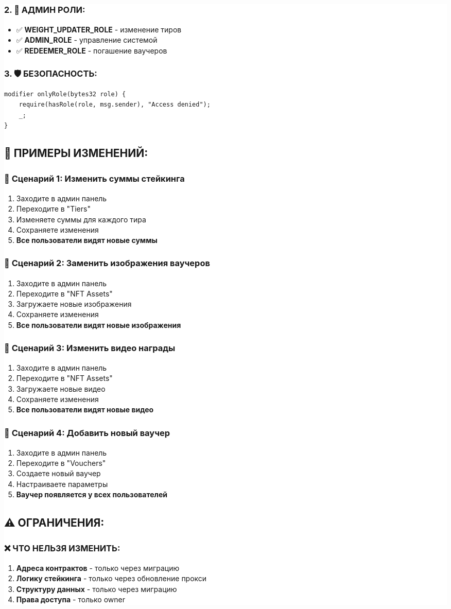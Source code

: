 ### 2. **🔧 АДМИН РОЛИ:**
- ✅ **WEIGHT_UPDATER_ROLE** - изменение тиров
- ✅ **ADMIN_ROLE** - управление системой
- ✅ **REDEEMER_ROLE** - погашение ваучеров

### 3. **🛡️ БЕЗОПАСНОСТЬ:**
```solidity
modifier onlyRole(bytes32 role) {
    require(hasRole(role, msg.sender), "Access denied");
    _;
}
```

## 🚀 ПРИМЕРЫ ИЗМЕНЕНИЙ:

### 📝 **Сценарий 1: Изменить суммы стейкинга**
1. Заходите в админ панель
2. Переходите в "Tiers"
3. Изменяете суммы для каждого тира
4. Сохраняете изменения
5. **Все пользователи видят новые суммы**

### 📝 **Сценарий 2: Заменить изображения ваучеров**
1. Заходите в админ панель
2. Переходите в "NFT Assets"
3. Загружаете новые изображения
4. Сохраняете изменения
5. **Все пользователи видят новые изображения**

### 📝 **Сценарий 3: Изменить видео награды**
1. Заходите в админ панель
2. Переходите в "NFT Assets"
3. Загружаете новые видео
4. Сохраняете изменения
5. **Все пользователи видят новые видео**

### 📝 **Сценарий 4: Добавить новый ваучер**
1. Заходите в админ панель
2. Переходите в "Vouchers"
3. Создаете новый ваучер
4. Настраиваете параметры
5. **Ваучер появляется у всех пользователей**

## ⚠️ ОГРАНИЧЕНИЯ:

### ❌ **ЧТО НЕЛЬЗЯ ИЗМЕНИТЬ:**
1. **Адреса контрактов** - только через миграцию
2. **Логику стейкинга** - только через обновление прокси
3. **Структуру данных** - только через миграцию
4. **Права доступа** - только owner
